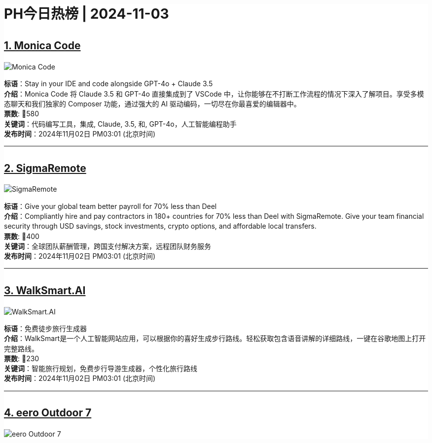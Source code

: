 # PH今日热榜 | 2024-11-03

## [1. Monica Code](https://www.producthunt.com/posts/monica-code?utm_campaign=producthunt-api&utm_medium=api-v2&utm_source=Application%3A+DailyHunter+%28ID%3A+140760%29)  
![Monica Code](https://ph-files.imgix.net/5c2cace7-3e5e-45ba-b392-8eb7ed464074.png?auto=format&fit=crop&frame=1&h=512&w=1024)  

**标语**：Stay in your IDE and code alongside GPT-4o + Claude 3.5  
**介绍**：Monica Code 将 Claude 3.5 和 GPT-4o 直接集成到了 VSCode 中，让你能够在不打断工作流程的情况下深入了解项目。享受多模态聊天和我们独家的 Composer 功能，通过强大的 AI 驱动编码，一切尽在你最喜爱的编辑器中。  
**票数**: 🔺580  
**关键词**：代码编写工具，集成, Claude, 3.5, 和, GPT-4o，人工智能编程助手  
**发布时间**：2024年11月02日 PM03:01 (北京时间)  

---

## [2. SigmaRemote](https://www.producthunt.com/posts/sigmaremote?utm_campaign=producthunt-api&utm_medium=api-v2&utm_source=Application%3A+DailyHunter+%28ID%3A+140760%29)  
![SigmaRemote](https://ph-files.imgix.net/1c21bc63-dc6b-4cfe-b3a6-05412e52d31a.png?auto=format&fit=crop&frame=1&h=512&w=1024)  

**标语**：Give your global team better payroll for 70% less than Deel  
**介绍**：Compliantly hire and pay contractors in 180+ countries for 70% less than Deel with SigmaRemote. Give your team financial security through USD savings, stock investments, crypto options, and affordable local transfers.  
**票数**: 🔺400  
**关键词**：全球团队薪酬管理，跨国支付解决方案，远程团队财务服务  
**发布时间**：2024年11月02日 PM03:01 (北京时间)  

---

## [3. WalkSmart.AI](https://www.producthunt.com/posts/walksmart-ai?utm_campaign=producthunt-api&utm_medium=api-v2&utm_source=Application%3A+DailyHunter+%28ID%3A+140760%29)  
![WalkSmart.AI](https://ph-files.imgix.net/a26e4833-2ca4-4d32-9fa9-b3e73d063945.png?auto=format&fit=crop&frame=1&h=512&w=1024)  

**标语**：免费徒步旅行生成器  
**介绍**：WalkSmart是一个人工智能网站应用，可以根据你的喜好生成步行路线。轻松获取包含语音讲解的详细路线，一键在谷歌地图上打开完整路线。  
**票数**: 🔺230  
**关键词**：智能旅行规划，免费步行导游生成器，个性化旅行路线  
**发布时间**：2024年11月02日 PM03:01 (北京时间)  

---

## [4. eero Outdoor 7](https://www.producthunt.com/posts/eero-outdoor-7?utm_campaign=producthunt-api&utm_medium=api-v2&utm_source=Application%3A+DailyHunter+%28ID%3A+140760%29)  
![eero Outdoor 7](https://ph-files.imgix.net/9d4cfaee-06fb-4ae7-a793-7771408dd975.jpeg?auto=format&fit=crop&frame=1&h=512&w=1024)  
